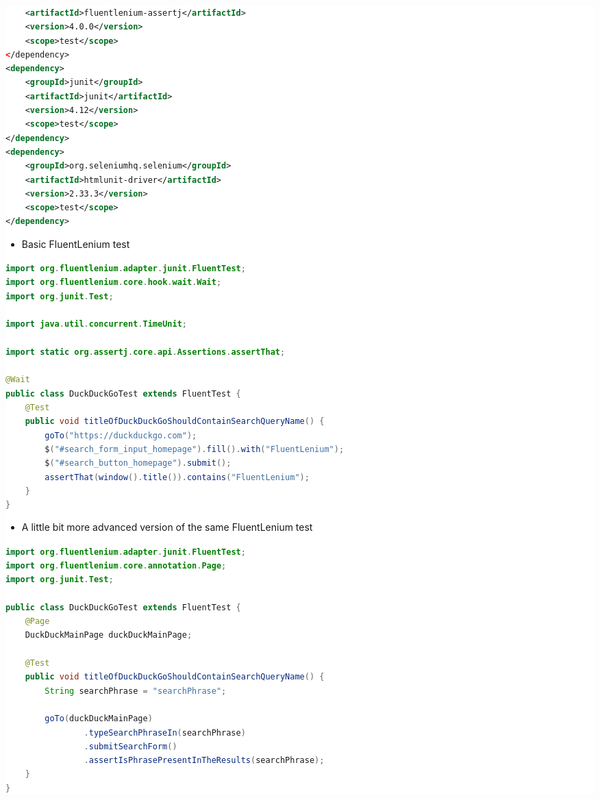 ```xml
    <artifactId>fluentlenium-assertj</artifactId>
    <version>4.0.0</version>
    <scope>test</scope>
</dependency>
<dependency>
    <groupId>junit</groupId>
    <artifactId>junit</artifactId>
    <version>4.12</version>
    <scope>test</scope>
</dependency>
<dependency>
    <groupId>org.seleniumhq.selenium</groupId>
    <artifactId>htmlunit-driver</artifactId>
    <version>2.33.3</version>
    <scope>test</scope>
</dependency>
```

- Basic FluentLenium test

```java
import org.fluentlenium.adapter.junit.FluentTest;
import org.fluentlenium.core.hook.wait.Wait;
import org.junit.Test;

import java.util.concurrent.TimeUnit;

import static org.assertj.core.api.Assertions.assertThat;

@Wait
public class DuckDuckGoTest extends FluentTest {
    @Test
    public void titleOfDuckDuckGoShouldContainSearchQueryName() {
        goTo("https://duckduckgo.com");
        $("#search_form_input_homepage").fill().with("FluentLenium");
        $("#search_button_homepage").submit();
        assertThat(window().title()).contains("FluentLenium");
    }
}
```

- A little bit more advanced version of the same FluentLenium test

```java
import org.fluentlenium.adapter.junit.FluentTest;
import org.fluentlenium.core.annotation.Page;
import org.junit.Test;

public class DuckDuckGoTest extends FluentTest {
    @Page
    DuckDuckMainPage duckDuckMainPage;

    @Test
    public void titleOfDuckDuckGoShouldContainSearchQueryName() {
        String searchPhrase = "searchPhrase";

        goTo(duckDuckMainPage)
                .typeSearchPhraseIn(searchPhrase)
                .submitSearchForm()
                .assertIsPhrasePresentInTheResults(searchPhrase);
    }
}
```
